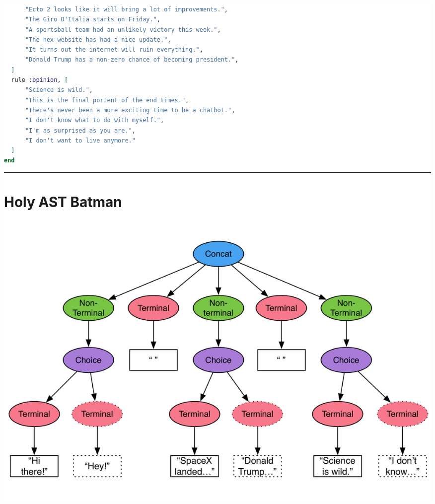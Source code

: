 ```elixir
      "Ecto 2 looks like it will bring a lot of improvements.",
      "The Giro D'Italia starts on Friday.",
      "A sportsball team had an unlikely victory this week.",
      "The hex website has had a nice update.",
      "It turns out the internet will ruin everything.",
      "Donald Trump has a non-zero chance of becoming president.",
  ]
  rule :opinion, [
      "Science is wild.",
      "This is the final portent of the end times.",
      "There's never been a more exciting time to be a chatbot.",
      "I don't know what to do with myself.",
      "I'm as surprised as you are.",
      "I don't want to live anymore."
  ]
end

```

---

# Holy AST Batman

![inline](ast/simple.png)
